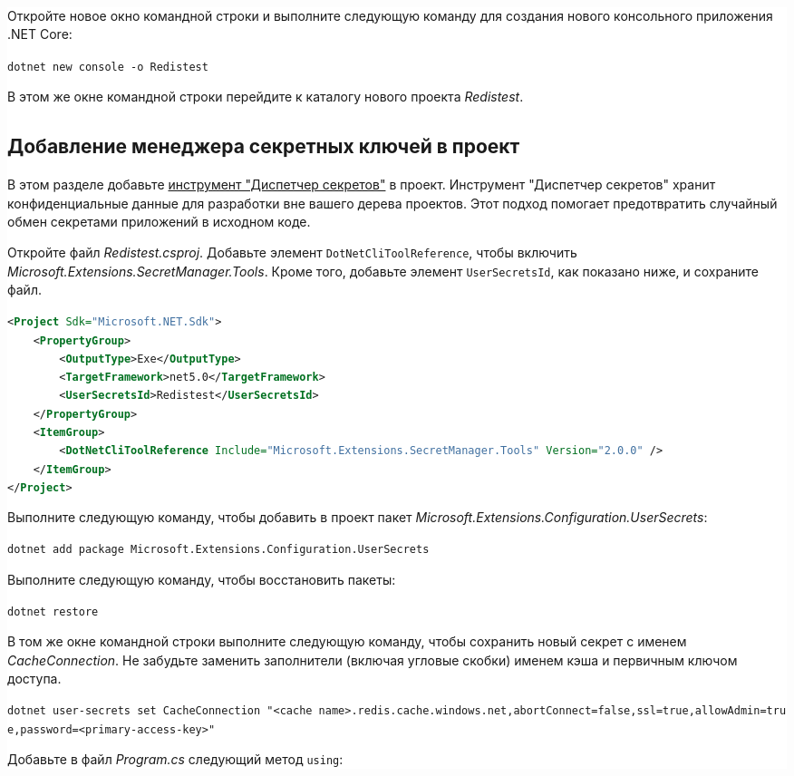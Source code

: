 Откройте новое окно командной строки и выполните следующую команду для создания нового консольного приложения .NET Core:

```
dotnet new console -o Redistest
```

В этом же окне командной строки перейдите к каталогу нового проекта *Redistest*.



## <a name="add-secret-manager-to-the-project"></a>Добавление менеджера секретных ключей в проект

В этом разделе добавьте [инструмент "Диспетчер секретов"](/aspnet/core/security/app-secrets) в проект. Инструмент "Диспетчер секретов" хранит конфиденциальные данные для разработки вне вашего дерева проектов. Этот подход помогает предотвратить случайный обмен секретами приложений в исходном коде.

Откройте файл *Redistest.csproj*. Добавьте элемент `DotNetCliToolReference`, чтобы включить *Microsoft.Extensions.SecretManager.Tools*. Кроме того, добавьте элемент `UserSecretsId`, как показано ниже, и сохраните файл.

```xml
<Project Sdk="Microsoft.NET.Sdk">
    <PropertyGroup>
        <OutputType>Exe</OutputType>
        <TargetFramework>net5.0</TargetFramework>
        <UserSecretsId>Redistest</UserSecretsId>
    </PropertyGroup>
    <ItemGroup>
        <DotNetCliToolReference Include="Microsoft.Extensions.SecretManager.Tools" Version="2.0.0" />
    </ItemGroup>
</Project>
```

Выполните следующую команду, чтобы добавить в проект пакет *Microsoft.Extensions.Configuration.UserSecrets*:

```
dotnet add package Microsoft.Extensions.Configuration.UserSecrets
```

Выполните следующую команду, чтобы восстановить пакеты:

```
dotnet restore
```

В том же окне командной строки выполните следующую команду, чтобы сохранить новый секрет с именем *CacheConnection*. Не забудьте заменить заполнители (включая угловые скобки) именем кэша и первичным ключом доступа.

```
dotnet user-secrets set CacheConnection "<cache name>.redis.cache.windows.net,abortConnect=false,ssl=true,allowAdmin=true,password=<primary-access-key>"
```

Добавьте в файл *Program.cs* следующий метод `using`:
